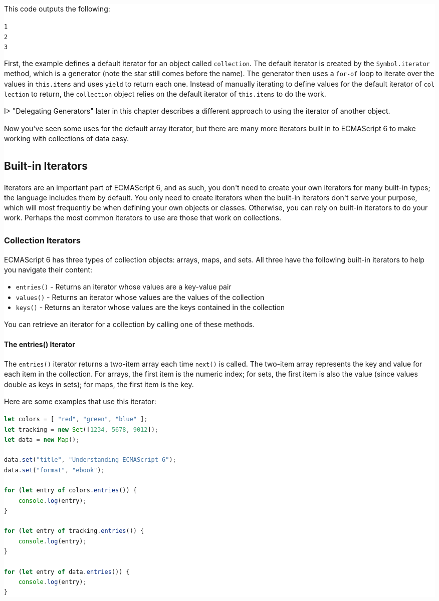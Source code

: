 This code outputs the following:

```
1
2
3
```

First, the example defines a default iterator for an object called `collection`. The default iterator is created by the `Symbol.iterator` method, which is a generator (note the star still comes before the name). The generator then uses a `for-of` loop to iterate over the values in `this.items` and uses `yield` to return each one. Instead of manually iterating to define values for the default iterator of `collection` to return, the `collection` object relies on the default iterator of `this.items` to do the work.

I> "Delegating Generators" later in this chapter describes a different approach to using the iterator of another object.

Now you've seen some uses for the default array iterator, but there are many more iterators built in to ECMAScript 6 to make working with collections of data easy.

## Built-in Iterators

Iterators are an important part of ECMAScript 6, and as such, you don't need to create your own iterators for many built-in types; the language includes them by default. You only need to create iterators when the built-in iterators don't serve your purpose, which will most frequently be when defining your own objects or classes. Otherwise, you can rely on built-in iterators to do your work. Perhaps the most common iterators to use are those that work on collections.

### Collection Iterators

ECMAScript 6 has three types of collection objects: arrays, maps, and sets. All three have the following built-in iterators to help you navigate their content:

* `entries()` - Returns an iterator whose values are a key-value pair
* `values()` - Returns an iterator whose values are the values of the collection
* `keys()` - Returns an iterator whose values are the keys contained in the collection

You can retrieve an iterator for a collection by calling one of these methods.

#### The entries() Iterator

The `entries()` iterator returns a two-item array each time `next()` is called. The two-item array represents the key and value for each item in the collection. For arrays, the first item is the numeric index; for sets, the first item is also the value (since values double as keys in sets); for maps, the first item is the key.

Here are some examples that use this iterator:

```js
let colors = [ "red", "green", "blue" ];
let tracking = new Set([1234, 5678, 9012]);
let data = new Map();

data.set("title", "Understanding ECMAScript 6");
data.set("format", "ebook");

for (let entry of colors.entries()) {
    console.log(entry);
}

for (let entry of tracking.entries()) {
    console.log(entry);
}

for (let entry of data.entries()) {
    console.log(entry);
}
```